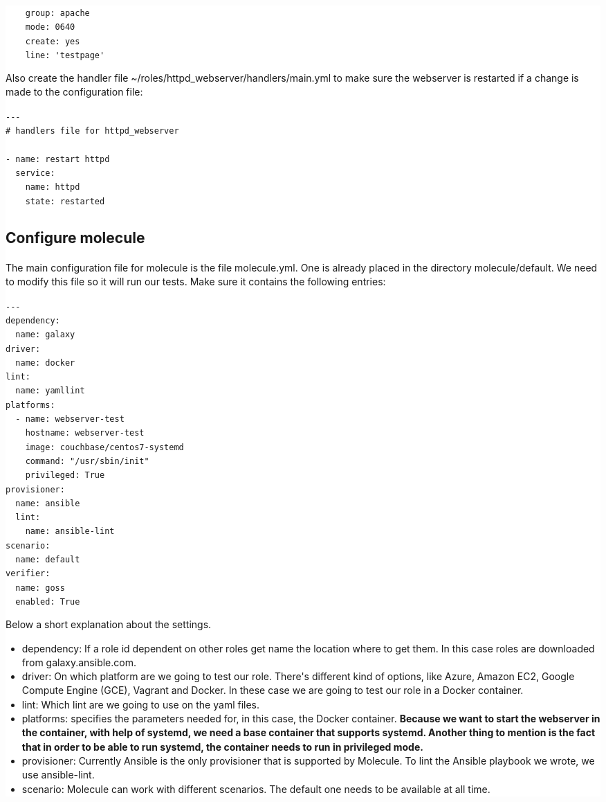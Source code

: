 ~~~
    group: apache
    mode: 0640
    create: yes
    line: 'testpage'
~~~

Also create the handler file ~/roles/httpd_webserver/handlers/main.yml to make sure the webserver is restarted if a change is made to the configuration file:

~~~
---
# handlers file for httpd_webserver

- name: restart httpd
  service:
    name: httpd
    state: restarted
~~~

## Configure molecule

The main configuration file for molecule is the file molecule.yml. One is already placed in the directory molecule/default. We need to modify this file so it will run our tests. Make sure it contains the following entries:

~~~
---
dependency:
  name: galaxy
driver:
  name: docker
lint:
  name: yamllint
platforms:
  - name: webserver-test
    hostname: webserver-test
    image: couchbase/centos7-systemd
    command: "/usr/sbin/init"
    privileged: True
provisioner:
  name: ansible
  lint:
    name: ansible-lint
scenario:
  name: default
verifier:
  name: goss
  enabled: True
~~~

Below a short explanation about the settings.

- dependency: If a role id dependent on other roles get name the location where to get them. In this case roles are downloaded from galaxy.ansible.com.
- driver: On which platform are we going to test our role. There's different kind of options, like Azure, Amazon EC2, Google Compute Engine (GCE), Vagrant and Docker. In these case we are going to test our role in a Docker container.
- lint: Which lint are we going to use on the yaml files.
- platforms: specifies the parameters needed for, in this case, the Docker container. **Because we want to start the webserver in the container, with help of systemd, we need a base container that supports systemd. Another thing to mention is the fact that in order to be able to run systemd, the container needs to run in privileged mode.**
- provisioner: Currently Ansible is the only provisioner that is supported by Molecule. To lint the Ansible playbook we wrote, we use ansible-lint.
- scenario: Molecule can work with different scenarios. The default one needs to be available at all time.